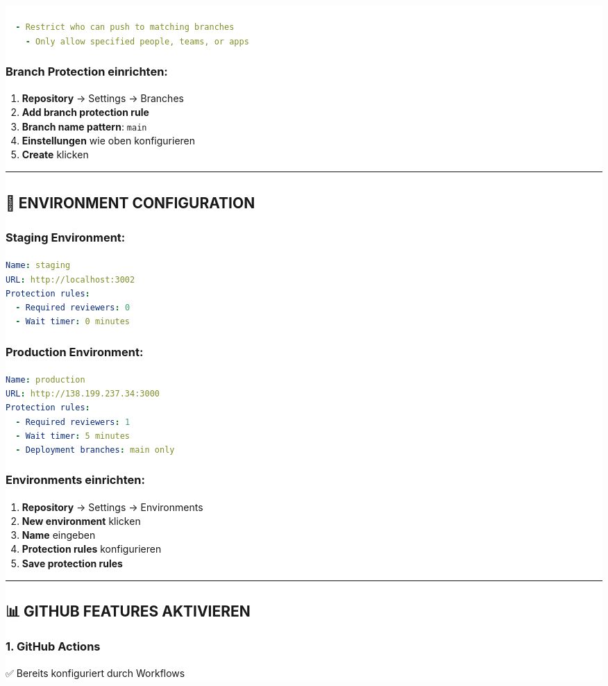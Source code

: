 ```yaml
  
  - Restrict who can push to matching branches
    - Only allow specified people, teams, or apps
```

### **Branch Protection einrichten:**

1. **Repository** → Settings → Branches
2. **Add branch protection rule**
3. **Branch name pattern**: `main`
4. **Einstellungen** wie oben konfigurieren
5. **Create** klicken

---

## 🎯 ENVIRONMENT CONFIGURATION

### **Staging Environment:**

```yaml
Name: staging
URL: http://localhost:3002
Protection rules:
  - Required reviewers: 0
  - Wait timer: 0 minutes
```

### **Production Environment:**

```yaml
Name: production
URL: http://138.199.237.34:3000
Protection rules:
  - Required reviewers: 1
  - Wait timer: 5 minutes
  - Deployment branches: main only
```

### **Environments einrichten:**

1. **Repository** → Settings → Environments
2. **New environment** klicken
3. **Name** eingeben
4. **Protection rules** konfigurieren
5. **Save protection rules**

---

## 📊 GITHUB FEATURES AKTIVIEREN

### **1. GitHub Actions**
✅ Bereits konfiguriert durch Workflows

